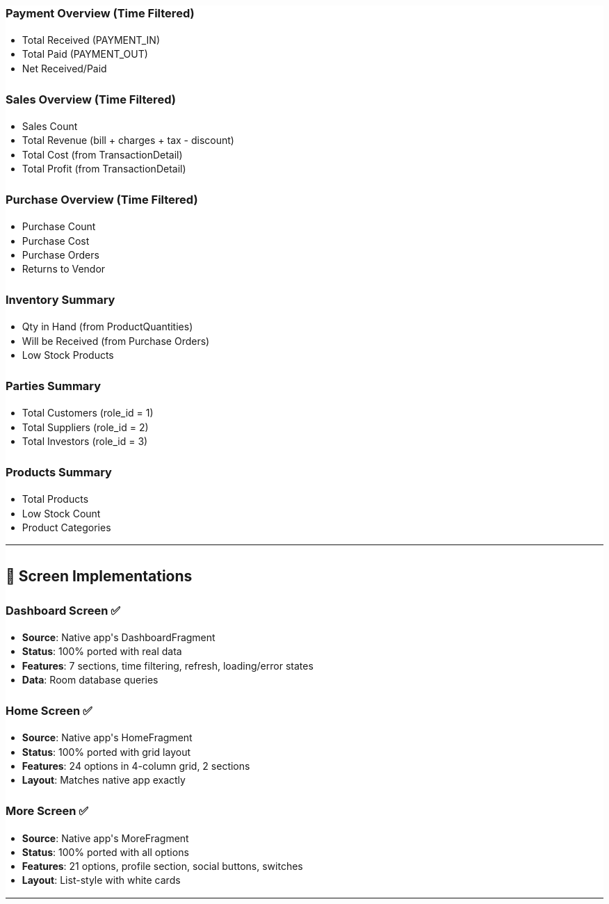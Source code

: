 ### **Payment Overview** (Time Filtered)
- Total Received (PAYMENT_IN)
- Total Paid (PAYMENT_OUT)
- Net Received/Paid

### **Sales Overview** (Time Filtered)
- Sales Count
- Total Revenue (bill + charges + tax - discount)
- Total Cost (from TransactionDetail)
- Total Profit (from TransactionDetail)

### **Purchase Overview** (Time Filtered)
- Purchase Count
- Purchase Cost
- Purchase Orders
- Returns to Vendor

### **Inventory Summary**
- Qty in Hand (from ProductQuantities)
- Will be Received (from Purchase Orders)
- Low Stock Products

### **Parties Summary**
- Total Customers (role_id = 1)
- Total Suppliers (role_id = 2)
- Total Investors (role_id = 3)

### **Products Summary**
- Total Products
- Low Stock Count
- Product Categories

---

## 🎯 Screen Implementations

### **Dashboard Screen** ✅
- **Source**: Native app's DashboardFragment
- **Status**: 100% ported with real data
- **Features**: 7 sections, time filtering, refresh, loading/error states
- **Data**: Room database queries

### **Home Screen** ✅
- **Source**: Native app's HomeFragment
- **Status**: 100% ported with grid layout
- **Features**: 24 options in 4-column grid, 2 sections
- **Layout**: Matches native app exactly

### **More Screen** ✅
- **Source**: Native app's MoreFragment
- **Status**: 100% ported with all options
- **Features**: 21 options, profile section, social buttons, switches
- **Layout**: List-style with white cards

---